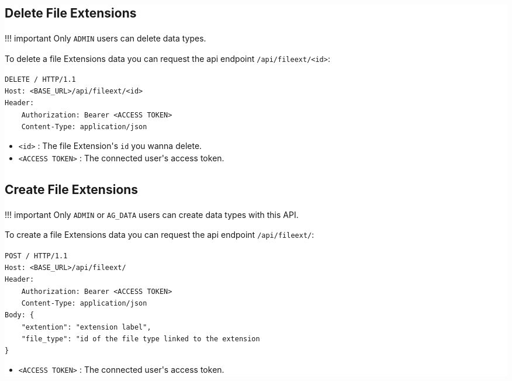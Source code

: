 
## Delete File Extensions

!!! important
    Only `ADMIN` users can delete data types.

To delete a file Extensions data you can request the api endpoint `/api/fileext/<id>`:

```http
DELETE / HTTP/1.1
Host: <BASE_URL>/api/fileext/<id>
Header:
    Authorization: Bearer <ACCESS TOKEN>
    Content-Type: application/json
```
- `<id>` : The file Extension's `id`  you wanna delete.
- `<ACCESS TOKEN>` : The connected user's access token.

## Create File Extensions

!!! important
    Only `ADMIN` or `AG_DATA` users can create data types with this API.

To create a file Extensions data you can request the api endpoint `/api/fileext/`:

```http
POST / HTTP/1.1
Host: <BASE_URL>/api/fileext/
Header:
    Authorization: Bearer <ACCESS TOKEN>
    Content-Type: application/json
Body: {
    "extention": "extension label",
    "file_type": "id of the file type linked to the extension
}
```
- `<ACCESS TOKEN>` : The connected user's access token.
